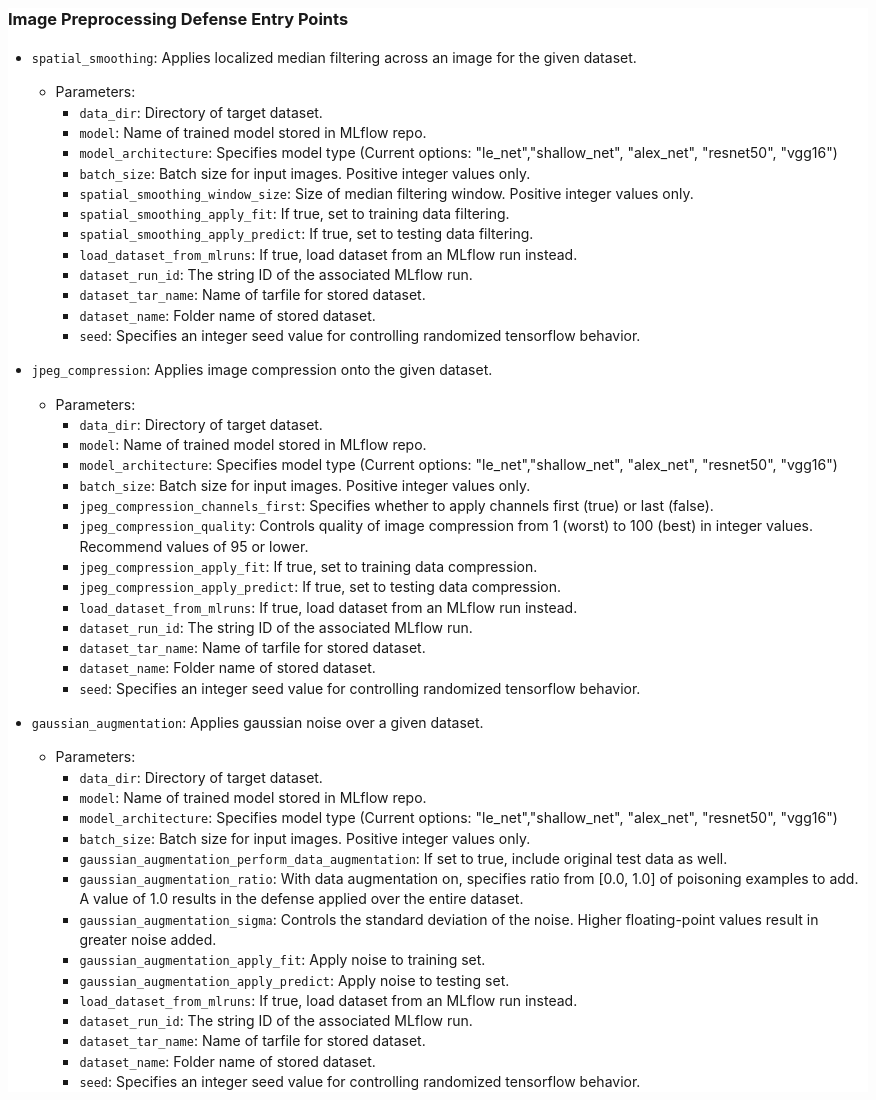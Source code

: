 ### Image Preprocessing Defense Entry Points

-   `spatial_smoothing`: Applies localized median filtering across an image for the given dataset.
    -   Parameters:
        -   `data_dir`: Directory of target dataset.
        -   `model`: Name of trained model stored in MLflow repo.
        -   `model_architecture`: Specifies model type (Current options: "le_net","shallow_net", "alex_net", "resnet50", "vgg16")
        -   `batch_size`: Batch size for input images. Positive integer values only.
        -   `spatial_smoothing_window_size`: Size of median filtering window. Positive integer values only.
        -   `spatial_smoothing_apply_fit`: If true, set to training data filtering.
        -   `spatial_smoothing_apply_predict`: If true, set to testing data filtering.
        -   `load_dataset_from_mlruns`: If true, load dataset from an MLflow run instead.
        -   `dataset_run_id`: The string ID of the associated MLflow run.
        -   `dataset_tar_name`: Name of tarfile for stored dataset.
        -   `dataset_name`: Folder name of stored dataset.
        -   `seed`: Specifies an integer seed value for controlling randomized tensorflow behavior.

-   `jpeg_compression`: Applies image compression onto the given dataset.
    -   Parameters:
        -   `data_dir`: Directory of target dataset.
        -   `model`: Name of trained model stored in MLflow repo.
        -   `model_architecture`: Specifies model type (Current options: "le_net","shallow_net", "alex_net", "resnet50", "vgg16")
        -   `batch_size`: Batch size for input images. Positive integer values only.
        -   `jpeg_compression_channels_first`: Specifies whether to apply channels first (true) or last (false).
        -   `jpeg_compression_quality`: Controls quality of image compression from 1 (worst) to 100 (best) in integer values. Recommend values of 95 or lower.
        -   `jpeg_compression_apply_fit`: If true, set to training data compression.
        -   `jpeg_compression_apply_predict`: If true, set to testing data compression.
        -   `load_dataset_from_mlruns`: If true, load dataset from an MLflow run instead.
        -   `dataset_run_id`: The string ID of the associated MLflow run.
        -   `dataset_tar_name`: Name of tarfile for stored dataset.
        -   `dataset_name`: Folder name of stored dataset.
        -   `seed`: Specifies an integer seed value for controlling randomized tensorflow behavior.

-   `gaussian_augmentation`: Applies gaussian noise over a given dataset.
    -   Parameters:
        -   `data_dir`: Directory of target dataset.
        -   `model`: Name of trained model stored in MLflow repo.
        -   `model_architecture`: Specifies model type (Current options: "le_net","shallow_net", "alex_net", "resnet50", "vgg16")
        -   `batch_size`: Batch size for input images. Positive integer values only.
        -   `gaussian_augmentation_perform_data_augmentation`: If set to true, include original test data as well.
        -   `gaussian_augmentation_ratio`: With data augmentation on, specifies ratio from \[0.0, 1.0\] of poisoning examples to add. A value of 1.0 results in the defense applied over the entire dataset.
        -   `gaussian_augmentation_sigma`: Controls the standard deviation of the noise. Higher floating-point values result in greater noise added.
        -   `gaussian_augmentation_apply_fit`: Apply noise to training set.
        -   `gaussian_augmentation_apply_predict`: Apply noise to testing set.
        -   `load_dataset_from_mlruns`: If true, load dataset from an MLflow run instead.
        -   `dataset_run_id`: The string ID of the associated MLflow run.
        -   `dataset_tar_name`: Name of tarfile for stored dataset.
        -   `dataset_name`: Folder name of stored dataset.
        -   `seed`: Specifies an integer seed value for controlling randomized tensorflow behavior.
